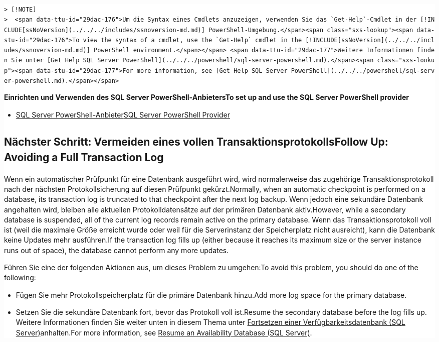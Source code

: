    > [!NOTE]  
    >  <span data-ttu-id="29dac-176">Um die Syntax eines Cmdlets anzuzeigen, verwenden Sie das `Get-Help`-Cmdlet in der [!INCLUDE[ssNoVersion](../../../includes/ssnoversion-md.md)] PowerShell-Umgebung.</span><span class="sxs-lookup"><span data-stu-id="29dac-176">To view the syntax of a cmdlet, use the `Get-Help` cmdlet in the [!INCLUDE[ssNoVersion](../../../includes/ssnoversion-md.md)] PowerShell environment.</span></span> <span data-ttu-id="29dac-177">Weitere Informationen finden Sie unter [Get Help SQL Server PowerShell](../../../powershell/sql-server-powershell.md).</span><span class="sxs-lookup"><span data-stu-id="29dac-177">For more information, see [Get Help SQL Server PowerShell](../../../powershell/sql-server-powershell.md).</span></span>  
  
 <span data-ttu-id="29dac-178">**Einrichten und Verwenden des SQL Server PowerShell-Anbieters**</span><span class="sxs-lookup"><span data-stu-id="29dac-178">**To set up and use the SQL Server PowerShell provider**</span></span>  
  
-   [<span data-ttu-id="29dac-179">SQL Server PowerShell-Anbieter</span><span class="sxs-lookup"><span data-stu-id="29dac-179">SQL Server PowerShell Provider</span></span>](../../../powershell/sql-server-powershell-provider.md)  
  
##  <a name="follow-up-avoiding-a-full-transaction-log"></a><a name="FollowUp"></a><span data-ttu-id="29dac-180">Nächster Schritt: Vermeiden eines vollen Transaktionsprotokolls</span><span class="sxs-lookup"><span data-stu-id="29dac-180">Follow Up: Avoiding a Full Transaction Log</span></span>  
 <span data-ttu-id="29dac-181">Wenn ein automatischer Prüfpunkt für eine Datenbank ausgeführt wird, wird normalerweise das zugehörige Transaktionsprotokoll nach der nächsten Protokollsicherung auf diesen Prüfpunkt gekürzt.</span><span class="sxs-lookup"><span data-stu-id="29dac-181">Normally, when an automatic checkpoint is performed on a database, its transaction log is truncated to that checkpoint after the next log backup.</span></span> <span data-ttu-id="29dac-182">Wenn jedoch eine sekundäre Datenbank angehalten wird, bleiben alle aktuellen Protokolldatensätze auf der primären Datenbank aktiv.</span><span class="sxs-lookup"><span data-stu-id="29dac-182">However, while a secondary database is suspended, all of the current log records remain active on the primary database.</span></span> <span data-ttu-id="29dac-183">Wenn das Transaktionsprotokoll voll ist (weil die maximale Größe erreicht wurde oder weil für die Serverinstanz der Speicherplatz nicht ausreicht), kann die Datenbank keine Updates mehr ausführen.</span><span class="sxs-lookup"><span data-stu-id="29dac-183">If the transaction log fills up (either because it reaches its maximum size or the server instance runs out of space), the database cannot perform any more updates.</span></span>  
  
 <span data-ttu-id="29dac-184">Führen Sie eine der folgenden Aktionen aus, um dieses Problem zu umgehen:</span><span class="sxs-lookup"><span data-stu-id="29dac-184">To avoid this problem, you should do one of the following:</span></span>  
  
-   <span data-ttu-id="29dac-185">Fügen Sie mehr Protokollspeicherplatz für die primäre Datenbank hinzu.</span><span class="sxs-lookup"><span data-stu-id="29dac-185">Add more log space for the primary database.</span></span>  
  
-   <span data-ttu-id="29dac-186">Setzen Sie die sekundäre Datenbank fort, bevor das Protokoll voll ist.</span><span class="sxs-lookup"><span data-stu-id="29dac-186">Resume the secondary database before the log fills up.</span></span> <span data-ttu-id="29dac-187">Weitere Informationen finden Sie weiter unten in diesem Thema unter [Fortsetzen einer Verfügbarkeitsdatenbank &#40;SQL Server&#41;](resume-an-availability-database-sql-server.md)anhalten.</span><span class="sxs-lookup"><span data-stu-id="29dac-187">For more information, see [Resume an Availability Database &#40;SQL Server&#41;](resume-an-availability-database-sql-server.md).</span></span>  
  